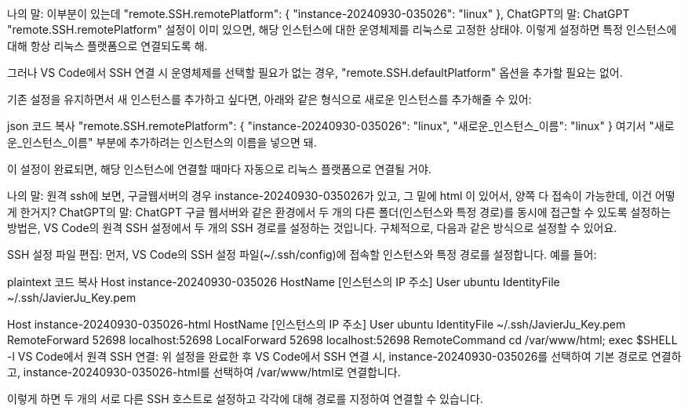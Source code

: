 
나의 말:
이부분이 있는데
   "remote.SSH.remotePlatform": { 
        "instance-20240930-035026": "linux"
    },
ChatGPT의 말:
ChatGPT
"remote.SSH.remotePlatform" 설정이 이미 있으면, 해당 인스턴스에 대한 운영체제를 리눅스로 고정한 상태야. 이렇게 설정하면 특정 인스턴스에 대해 항상 리눅스 플랫폼으로 연결되도록 해.

그러나 VS Code에서 SSH 연결 시 운영체제를 선택할 필요가 없는 경우, "remote.SSH.defaultPlatform" 옵션을 추가할 필요는 없어.

기존 설정을 유지하면서 새 인스턴스를 추가하고 싶다면, 아래와 같은 형식으로 새로운 인스턴스를 추가해줄 수 있어:

json
코드 복사
"remote.SSH.remotePlatform": { 
    "instance-20240930-035026": "linux",
    "새로운_인스턴스_이름": "linux"
}
여기서 "새로운_인스턴스_이름" 부분에 추가하려는 인스턴스의 이름을 넣으면 돼.

이 설정이 완료되면, 해당 인스턴스에 연결할 때마다 자동으로 리눅스 플랫폼으로 연결될 거야.






나의 말:
원격 ssh에 보면, 구글웹서버의 경우
instance-20240930-035026가 있고, 그 밑에 html 이 있어서, 양쪽 다 접속이 가능한데, 이건 어떻게 한거지?
ChatGPT의 말:
ChatGPT
구글 웹서버와 같은 환경에서 두 개의 다른 폴더(인스턴스와 특정 경로)를 동시에 접근할 수 있도록 설정하는 방법은, VS Code의 원격 SSH 설정에서 두 개의 SSH 경로를 설정하는 것입니다. 구체적으로, 다음과 같은 방식으로 설정할 수 있어요.

SSH 설정 파일 편집: 먼저, VS Code의 SSH 설정 파일(~/.ssh/config)에 접속할 인스턴스와 특정 경로를 설정합니다. 예를 들어:

plaintext
코드 복사
Host instance-20240930-035026
    HostName [인스턴스의 IP 주소]
    User ubuntu
    IdentityFile ~/.ssh/JavierJu_Key.pem

Host instance-20240930-035026-html
    HostName [인스턴스의 IP 주소]
    User ubuntu
    IdentityFile ~/.ssh/JavierJu_Key.pem
    RemoteForward 52698 localhost:52698
    LocalForward 52698 localhost:52698
    RemoteCommand cd /var/www/html; exec $SHELL -l
VS Code에서 원격 SSH 연결: 위 설정을 완료한 후 VS Code에서 SSH 연결 시, instance-20240930-035026를 선택하여 기본 경로로 연결하고, instance-20240930-035026-html를 선택하여 /var/www/html로 연결합니다.

이렇게 하면 두 개의 서로 다른 SSH 호스트로 설정하고 각각에 대해 경로를 지정하여 연결할 수 있습니다.
